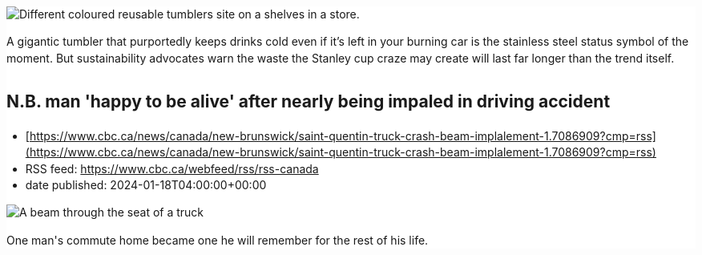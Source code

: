 <img alt="Different coloured reusable tumblers site on a shelves in a store." height="349" src="https://i.cbc.ca/1.7086822.1705525577!/fileImage/httpImage/image.jpg_gen/derivatives/16x9_620/stanley-tumblers-store-shelf.jpg" title="Olathe, Kansas - January 13, 2024: Local retailer limits Stanley Tumbler sales due to latest craze." width="620" /><p>A gigantic tumbler that purportedly keeps drinks cold even if it’s left in your burning car is the stainless steel status symbol of the moment. But sustainability advocates warn the waste the Stanley cup craze may create will last far longer than the trend itself.</p>

## N.B. man 'happy to be alive' after nearly being impaled in driving accident
 - [https://www.cbc.ca/news/canada/new-brunswick/saint-quentin-truck-crash-beam-implalement-1.7086909?cmp=rss](https://www.cbc.ca/news/canada/new-brunswick/saint-quentin-truck-crash-beam-implalement-1.7086909?cmp=rss)
 - RSS feed: https://www.cbc.ca/webfeed/rss/rss-canada
 - date published: 2024-01-18T04:00:00+00:00

<img alt="A beam through the seat of a truck" height="349" src="https://i.cbc.ca/1.7086959.1705529495!/fileImage/httpImage/image.JPG_gen/derivatives/16x9_620/beam.JPG" title="A wooden beam from the bridge went through the front body of Roy&apos;s truck and hit the seat he was sitting in, pushing him up and tearing his pants." width="620" /><p>One man's commute home became one he will remember for the rest of his life.</p>

